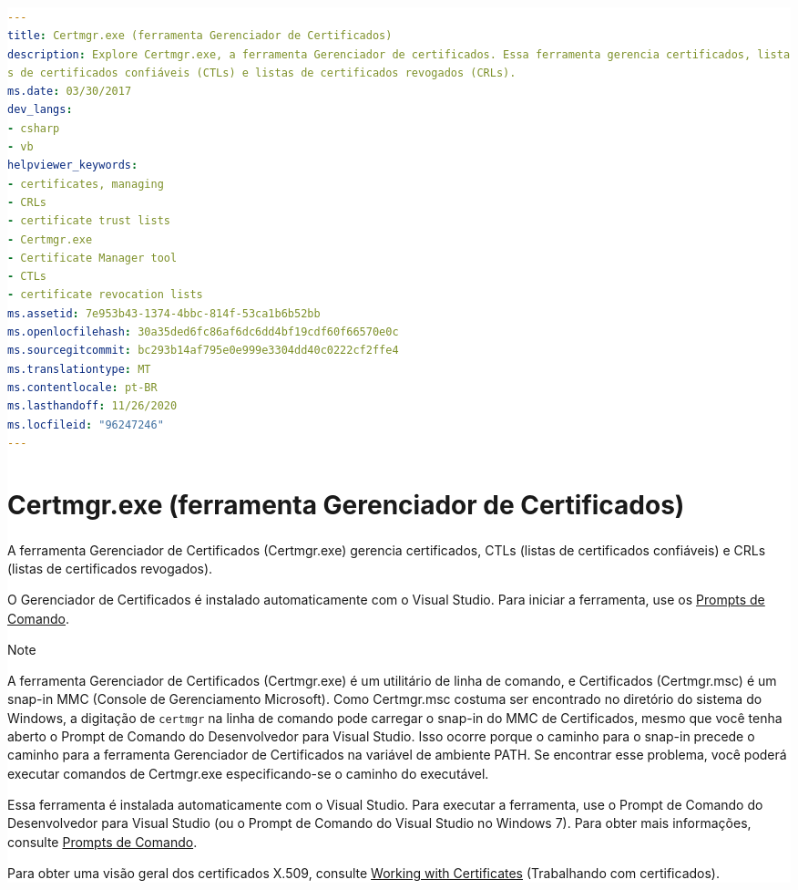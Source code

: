 ```yaml
---
title: Certmgr.exe (ferramenta Gerenciador de Certificados)
description: Explore Certmgr.exe, a ferramenta Gerenciador de certificados. Essa ferramenta gerencia certificados, listas de certificados confiáveis (CTLs) e listas de certificados revogados (CRLs).
ms.date: 03/30/2017
dev_langs:
- csharp
- vb
helpviewer_keywords:
- certificates, managing
- CRLs
- certificate trust lists
- Certmgr.exe
- Certificate Manager tool
- CTLs
- certificate revocation lists
ms.assetid: 7e953b43-1374-4bbc-814f-53ca1b6b52bb
ms.openlocfilehash: 30a35ded6fc86af6dc6dd4bf19cdf60f66570e0c
ms.sourcegitcommit: bc293b14af795e0e999e3304dd40c0222cf2ffe4
ms.translationtype: MT
ms.contentlocale: pt-BR
ms.lasthandoff: 11/26/2020
ms.locfileid: "96247246"
---
```

# <a name="certmgrexe-certificate-manager-tool"></a>Certmgr.exe (ferramenta Gerenciador de Certificados)

A ferramenta Gerenciador de Certificados (Certmgr.exe) gerencia certificados, CTLs (listas de certificados confiáveis) e CRLs (listas de certificados revogados).  
  
 O Gerenciador de Certificados é instalado automaticamente com o Visual Studio. Para iniciar a ferramenta, use os [Prompts de Comando](developer-command-prompt-for-vs.md).  
  
> [!NOTE]
> A ferramenta Gerenciador de Certificados (Certmgr.exe) é um utilitário de linha de comando, e Certificados (Certmgr.msc) é um snap-in MMC (Console de Gerenciamento Microsoft). Como Certmgr.msc costuma ser encontrado no diretório do sistema do Windows, a digitação de `certmgr` na linha de comando pode carregar o snap-in do MMC de Certificados, mesmo que você tenha aberto o Prompt de Comando do Desenvolvedor para Visual Studio. Isso ocorre porque o caminho para o snap-in precede o caminho para a ferramenta Gerenciador de Certificados na variável de ambiente PATH. Se encontrar esse problema, você poderá executar comandos de Certmgr.exe especificando-se o caminho do executável.  
  
 Essa ferramenta é instalada automaticamente com o Visual Studio. Para executar a ferramenta, use o Prompt de Comando do Desenvolvedor para Visual Studio (ou o Prompt de Comando do Visual Studio no Windows 7). Para obter mais informações, consulte [Prompts de Comando](developer-command-prompt-for-vs.md).  
  
 Para obter uma visão geral dos certificados X.509, consulte [Working with Certificates](../wcf/feature-details/working-with-certificates.md) (Trabalhando com certificados).  
  